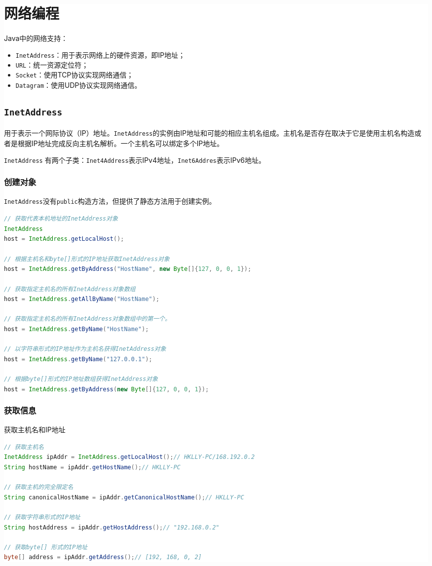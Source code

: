 # 网络编程

Java中的网络支持：

- `InetAddress`：用于表示网络上的硬件资源，即IP地址；
- `URL`：统一资源定位符；
- `Socket`：使用TCP协议实现网络通信；
- `Datagram`：使用UDP协议实现网络通信。

## `InetAddress`

用于表示一个网际协议（IP）地址。`InetAddress`的实例由IP地址和可能的相应主机名组成。主机名是否存在取决于它是使用主机名构造或者是根据IP地址完成反向主机名解析。一个主机名可以绑定多个IP地址。

`InetAddress` 有两个子类：`Inet4Address`表示IPv4地址，`Inet6Addres`表示IPv6地址。

### 创建对象

`InetAddress`没有`public`构造方法，但提供了静态方法用于创建实例。

```java
// 获取代表本机地址的InetAddress对象
InetAddress
host = InetAddress.getLocalHost();

// 根据主机名和byte[]形式的IP地址获取InetAddress对象
host = InetAddress.getByAddress("HostName", new Byte[]{127, 0, 0, 1});

// 获取指定主机名的所有InetAddress对象数组
host = InetAddress.getAllByName("HostName");

// 获取指定主机名的所有InetAddress对象数组中的第一个。
host = InetAddress.getByName("HostName");

// 以字符串形式的IP地址作为主机名获得InetAddress对象
host = InetAddress.getByName("127.0.0.1");

// 根据byte[]形式的IP地址数组获得InetAddress对象
host = InetAddress.getByAddress(new Byte[]{127, 0, 0, 1});
```

### 获取信息

获取主机名和IP地址

```java
// 获取主机名
InetAddress ipAddr = InetAddress.getLocalHost();// HKLLY-PC/168.192.0.2
String hostName = ipAddr.getHostName();// HKLLY-PC

// 获取主机的完全限定名
String canonicalHostName = ipAddr.getCanonicalHostName();// HKLLY-PC

// 获取字符串形式的IP地址
String hostAddress = ipAddr.getHostAddress();// "192.168.0.2"

// 获取byte[] 形式的IP地址
byte[] address = ipAddr.getAddress();// [192, 168, 0, 2]
````
